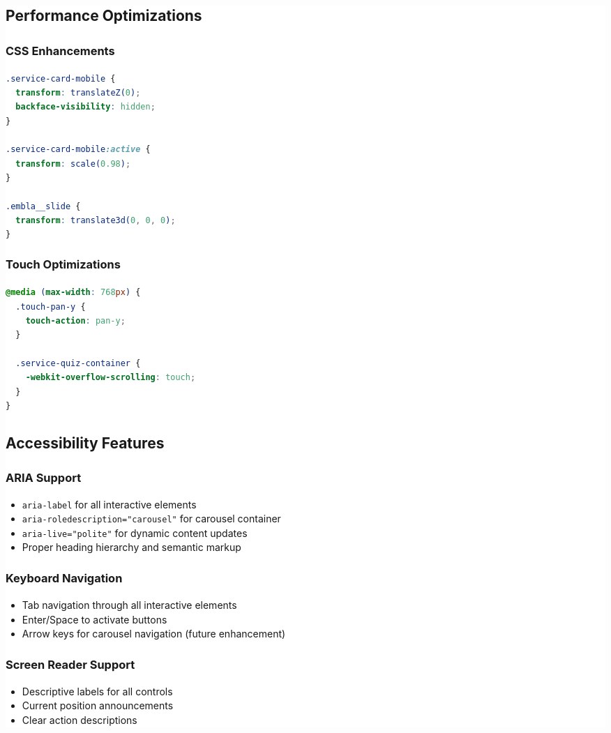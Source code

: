 ## Performance Optimizations

### CSS Enhancements
```css
.service-card-mobile {
  transform: translateZ(0);
  backface-visibility: hidden;
}

.service-card-mobile:active {
  transform: scale(0.98);
}

.embla__slide {
  transform: translate3d(0, 0, 0);
}
```

### Touch Optimizations
```css
@media (max-width: 768px) {
  .touch-pan-y {
    touch-action: pan-y;
  }
  
  .service-quiz-container {
    -webkit-overflow-scrolling: touch;
  }
}
```

## Accessibility Features

### ARIA Support
- `aria-label` for all interactive elements
- `aria-roledescription="carousel"` for carousel container
- `aria-live="polite"` for dynamic content updates
- Proper heading hierarchy and semantic markup

### Keyboard Navigation
- Tab navigation through all interactive elements
- Enter/Space to activate buttons
- Arrow keys for carousel navigation (future enhancement)

### Screen Reader Support
- Descriptive labels for all controls
- Current position announcements
- Clear action descriptions
